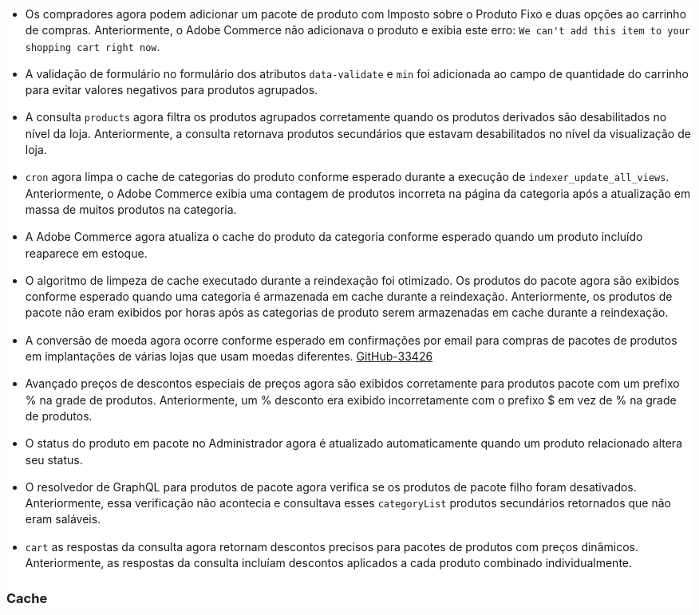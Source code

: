 
* Os compradores agora podem adicionar um pacote de produto com Imposto sobre o Produto Fixo e duas opções ao carrinho de compras. Anteriormente, o Adobe Commerce não adicionava o produto e exibia este erro: `We can't add this item to your shopping cart right now`.



* A validação de formulário no formulário dos atributos `data-validate` e `min` foi adicionada ao campo de quantidade do carrinho para evitar valores negativos para produtos agrupados.



* A consulta `products` agora filtra os produtos agrupados corretamente quando os produtos derivados são desabilitados no nível da loja. Anteriormente, a consulta retornava produtos secundários que estavam desabilitados no nível da visualização de loja.



* `cron` agora limpa o cache de categorias do produto conforme esperado durante a execução de `indexer_update_all_views`. Anteriormente, o Adobe Commerce exibia uma contagem de produtos incorreta na página da categoria após a atualização em massa de muitos produtos na categoria.



* A Adobe Commerce agora atualiza o cache do produto da categoria conforme esperado quando um produto incluído reaparece em estoque.



* O algoritmo de limpeza de cache executado durante a reindexação foi otimizado. Os produtos do pacote agora são exibidos conforme esperado quando uma categoria é armazenada em cache durante a reindexação. Anteriormente, os produtos de pacote não eram exibidos por horas após as categorias de produto serem armazenadas em cache durante a reindexação.



* A conversão de moeda agora ocorre conforme esperado em confirmações por email para compras de pacotes de produtos em implantações de várias lojas que usam moedas diferentes. [GitHub-33426](https://github.com/magento/magento2/issues/33426)



* Avançado preços de descontos especiais de preços agora são exibidos corretamente para produtos pacote com um prefixo % na grade de produtos. Anteriormente, um % desconto era exibido incorretamente com o prefixo $ em vez de % na grade de produtos.



* O status do produto em pacote no Administrador agora é atualizado automaticamente quando um produto relacionado altera seu status.



* O resolvedor de GraphQL para produtos de pacote agora verifica se os produtos de pacote filho foram desativados. Anteriormente, essa verificação não acontecia e consultava esses `categoryList` produtos secundários retornados que não eram saláveis.



* `cart` as respostas da consulta agora retornam descontos precisos para pacotes de produtos com preços dinâmicos. Anteriormente, as respostas da consulta incluíam descontos aplicados a cada produto combinado individualmente.

### Cache
